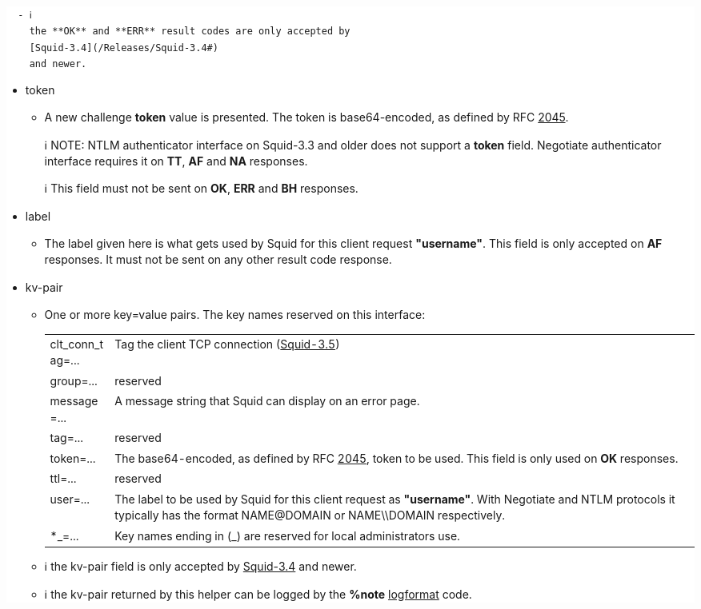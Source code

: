 
      - ℹ️
        the **OK** and **ERR** result codes are only accepted by
        [Squid-3.4](/Releases/Squid-3.4#)
        and newer.

  - token
    
      - A new challenge **token** value is presented. The token is
        base64-encoded, as defined by RFC
        [2045](https://tools.ietf.org/rfc/rfc2045#).
        
        ℹ️
        NOTE: NTLM authenticator interface on Squid-3.3 and older does
        not support a **token** field. Negotiate authenticator interface
        requires it on **TT**, **AF** and **NA** responses.
        
        ℹ️
        This field must not be sent on **OK**, **ERR** and **BH**
        responses.

  - label
    
      - The label given here is what gets used by Squid for this client
        request **"username"**. This field is only accepted on **AF**
        responses. It must not be sent on any other result code
        response.

  - kv-pair
    
      - One or more key=value pairs. The key names reserved on this
        interface:
        
        |                    |                                                                                                                                                                                    |
        | ------------------ | ---------------------------------------------------------------------------------------------------------------------------------------------------------------------------------- |
        | clt\_conn\_tag=... | Tag the client TCP connection ([Squid-3.5](/Releases/Squid-3.5#))                                                             |
        | group=...          | reserved                                                                                                                                                                           |
        | message=...        | A message string that Squid can display on an error page.                                                                                                                          |
        | tag=...            | reserved                                                                                                                                                                           |
        | token=...          | The base64-encoded, as defined by RFC [2045](https://tools.ietf.org/rfc/rfc2045#), token to be used. This field is only used on **OK** responses.                                  |
        | ttl=...            | reserved                                                                                                                                                                           |
        | user=...           | The label to be used by Squid for this client request as **"username"**. With Negotiate and NTLM protocols it typically has the format NAME@DOMAIN or NAME\\\\DOMAIN respectively. |
        | \*\_=...           | Key names ending in (\_) are reserved for local administrators use.                                                                                                                |
        

      - ℹ️
        the kv-pair field is only accepted by
        [Squid-3.4](/Releases/Squid-3.4#)
        and newer.
    
      - ℹ️
        the kv-pair returned by this helper can be logged by the
        **%note**
        [logformat](http://www.squid-cache.org/Doc/config/logformat#)
        code.
    